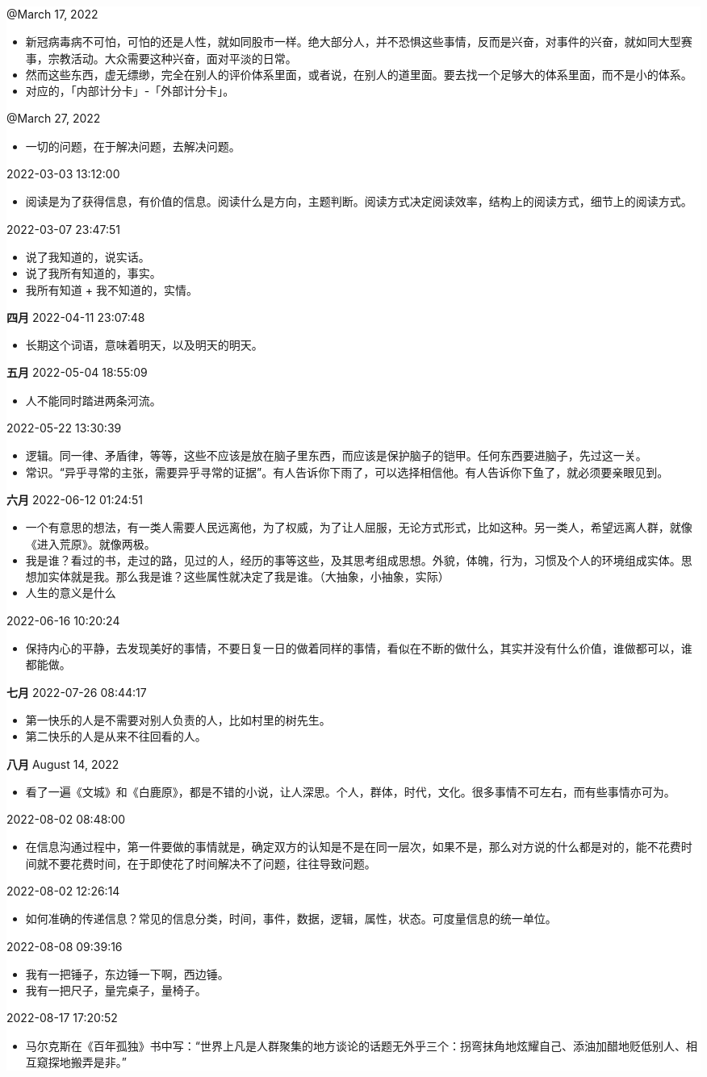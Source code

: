 @March 17, 2022 
- 新冠病毒病不可怕，可怕的还是人性，就如同股市一样。绝大部分人，并不恐惧这些事情，反而是兴奋，对事件的兴奋，就如同大型赛事，宗教活动。大众需要这种兴奋，面对平淡的日常。
- 然而这些东西，虚无缥缈，完全在别人的评价体系里面，或者说，在别人的道里面。要去找一个足够大的体系里面，而不是小的体系。
- 对应的，「内部计分卡」-「外部计分卡」。

@March 27, 2022 
- 一切的问题，在于解决问题，去解决问题。

2022-03-03 13:12:00
- 阅读是为了获得信息，有价值的信息。阅读什么是方向，主题判断。阅读方式决定阅读效率，结构上的阅读方式，细节上的阅读方式。

2022-03-07 23:47:51
- 说了我知道的，说实话。
- 说了我所有知道的，事实。
- 我所有知道 + 我不知道的，实情。

**四月**
2022-04-11 23:07:48
- 长期这个词语，意味着明天，以及明天的明天。

**五月**
2022-05-04 18:55:09
- 人不能同时踏进两条河流。

2022-05-22 13:30:39
- 逻辑。同一律、矛盾律，等等，这些不应该是放在脑子里东西，而应该是保护脑子的铠甲。任何东西要进脑子，先过这一关。
- 常识。“异乎寻常的主张，需要异乎寻常的证据”。有人告诉你下雨了，可以选择相信他。有人告诉你下鱼了，就必须要亲眼见到。


**六月**
2022-06-12 01:24:51
- 一个有意思的想法，有一类人需要人民远离他，为了权威，为了让人屈服，无论方式形式，比如这种。另一类人，希望远离人群，就像《进入荒原》。就像两极。
- 我是谁？看过的书，走过的路，见过的人，经历的事等这些，及其思考组成思想。外貌，体魄，行为，习惯及个人的环境组成实体。思想加实体就是我。那么我是谁？这些属性就决定了我是谁。（大抽象，小抽象，实际）
- 人生的意义是什么

2022-06-16 10:20:24
- 保持内心的平静，去发现美好的事情，不要日复一日的做着同样的事情，看似在不断的做什么，其实并没有什么价值，谁做都可以，谁都能做。

**七月**
2022-07-26 08:44:17
- 第一快乐的人是不需要对别人负责的人，比如村里的树先生。
- 第二快乐的人是从来不往回看的人。

**八月**
August 14, 2022 
- 看了一遍《文城》和《白鹿原》，都是不错的小说，让人深思。个人，群体，时代，文化。很多事情不可左右，而有些事情亦可为。

2022-08-02 08:48:00
- 在信息沟通过程中，第一件要做的事情就是，确定双方的认知是不是在同一层次，如果不是，那么对方说的什么都是对的，能不花费时间就不要花费时间，在于即使花了时间解决不了问题，往往导致问题。

2022-08-02 12:26:14
- 如何准确的传递信息？常见的信息分类，时间，事件，数据，逻辑，属性，状态。可度量信息的统一单位。

2022-08-08 09:39:16
- 我有一把锤子，东边锤一下啊，西边锤。
- 我有一把尺子，量完桌子，量椅子。

2022-08-17 17:20:52
- 马尔克斯在《百年孤独》书中写：“世界上凡是人群聚集的地方谈论的话题无外乎三个：拐弯抹角地炫耀自己、添油加醋地贬低别人、相互窥探地搬弄是非。”
